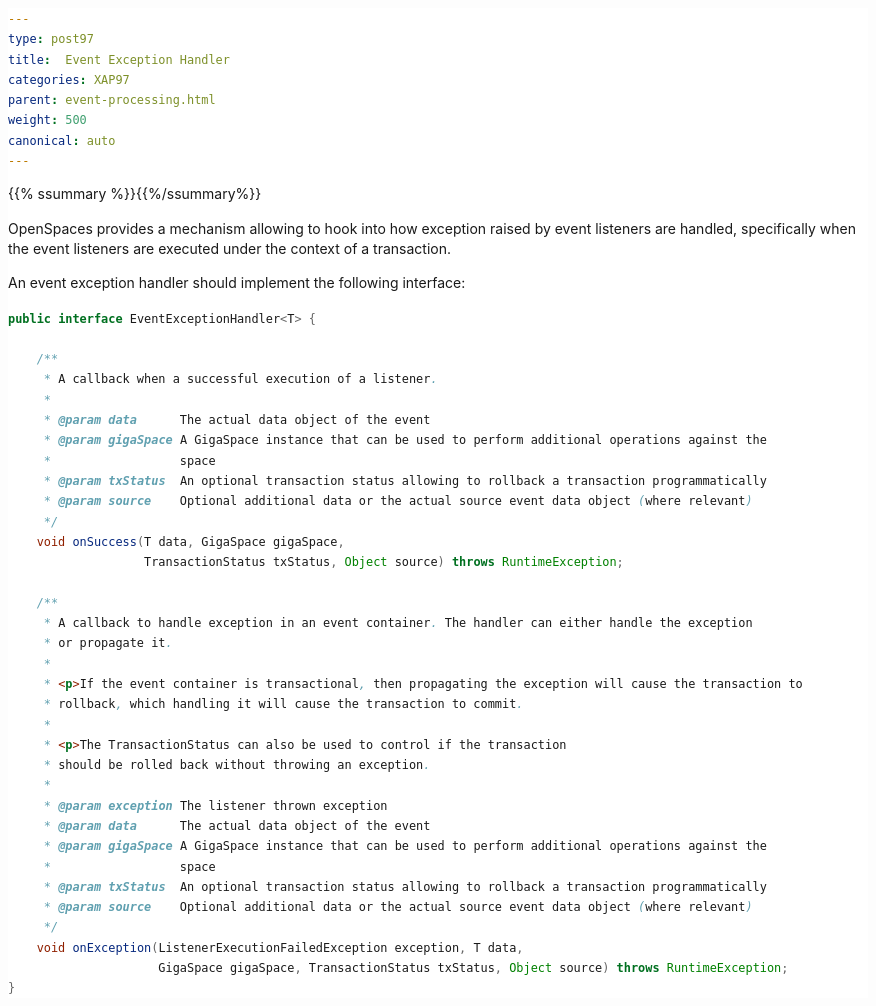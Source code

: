```yaml
---
type: post97
title:  Event Exception Handler
categories: XAP97
parent: event-processing.html
weight: 500
canonical: auto
---
```


{{% ssummary  %}}{{%/ssummary%}}


OpenSpaces provides a mechanism allowing to hook into how exception raised by event listeners are handled, specifically when the event listeners are executed under the context of a transaction.

An event exception handler should implement the following interface:


```java
public interface EventExceptionHandler<T> {

    /**
     * A callback when a successful execution of a listener.
     *
     * @param data      The actual data object of the event
     * @param gigaSpace A GigaSpace instance that can be used to perform additional operations against the
     *                  space
     * @param txStatus  An optional transaction status allowing to rollback a transaction programmatically
     * @param source    Optional additional data or the actual source event data object (where relevant)
     */
    void onSuccess(T data, GigaSpace gigaSpace,
                   TransactionStatus txStatus, Object source) throws RuntimeException;

    /**
     * A callback to handle exception in an event container. The handler can either handle the exception
     * or propagate it.
     *
     * <p>If the event container is transactional, then propagating the exception will cause the transaction to
     * rollback, which handling it will cause the transaction to commit.
     *
     * <p>The TransactionStatus can also be used to control if the transaction
     * should be rolled back without throwing an exception.
     *
     * @param exception The listener thrown exception
     * @param data      The actual data object of the event
     * @param gigaSpace A GigaSpace instance that can be used to perform additional operations against the
     *                  space
     * @param txStatus  An optional transaction status allowing to rollback a transaction programmatically
     * @param source    Optional additional data or the actual source event data object (where relevant)
     */
    void onException(ListenerExecutionFailedException exception, T data,
                     GigaSpace gigaSpace, TransactionStatus txStatus, Object source) throws RuntimeException;
}
```

